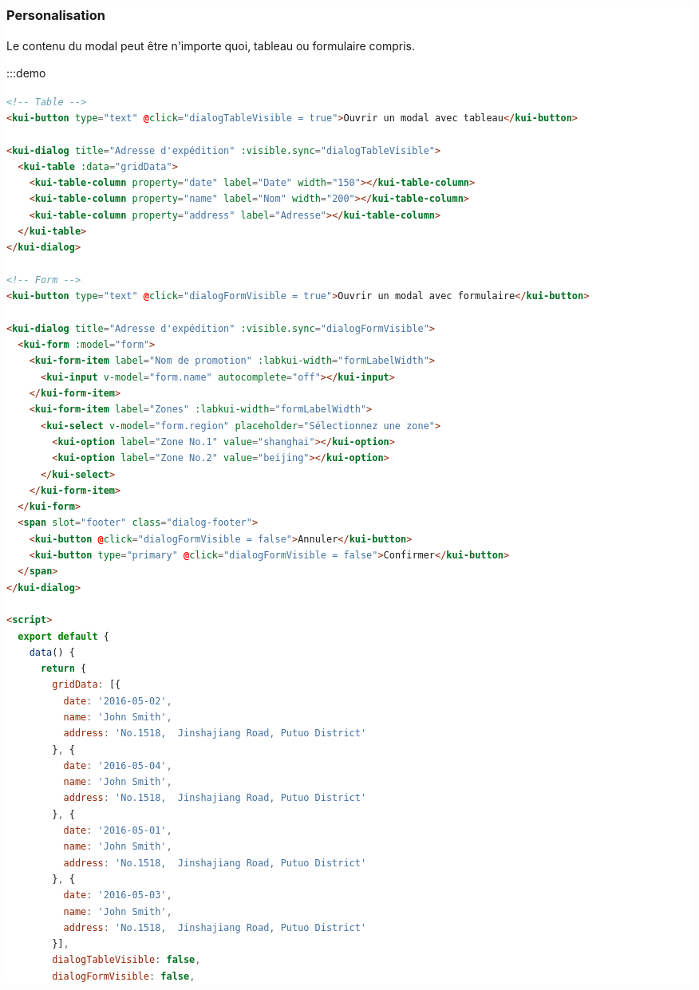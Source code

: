 ### Personalisation

Le contenu du modal peut être n'importe quoi, tableau ou formulaire compris.

:::demo

```html
<!-- Table -->
<kui-button type="text" @click="dialogTableVisible = true">Ouvrir un modal avec tableau</kui-button>

<kui-dialog title="Adresse d'expédition" :visible.sync="dialogTableVisible">
  <kui-table :data="gridData">
    <kui-table-column property="date" label="Date" width="150"></kui-table-column>
    <kui-table-column property="name" label="Nom" width="200"></kui-table-column>
    <kui-table-column property="address" label="Adresse"></kui-table-column>
  </kui-table>
</kui-dialog>

<!-- Form -->
<kui-button type="text" @click="dialogFormVisible = true">Ouvrir un modal avec formulaire</kui-button>

<kui-dialog title="Adresse d'expédition" :visible.sync="dialogFormVisible">
  <kui-form :model="form">
    <kui-form-item label="Nom de promotion" :labkui-width="formLabelWidth">
      <kui-input v-model="form.name" autocomplete="off"></kui-input>
    </kui-form-item>
    <kui-form-item label="Zones" :labkui-width="formLabelWidth">
      <kui-select v-model="form.region" placeholder="Sélectionnez une zone">
        <kui-option label="Zone No.1" value="shanghai"></kui-option>
        <kui-option label="Zone No.2" value="beijing"></kui-option>
      </kui-select>
    </kui-form-item>
  </kui-form>
  <span slot="footer" class="dialog-footer">
    <kui-button @click="dialogFormVisible = false">Annuler</kui-button>
    <kui-button type="primary" @click="dialogFormVisible = false">Confirmer</kui-button>
  </span>
</kui-dialog>

<script>
  export default {
    data() {
      return {
        gridData: [{
          date: '2016-05-02',
          name: 'John Smith',
          address: 'No.1518,  Jinshajiang Road, Putuo District'
        }, {
          date: '2016-05-04',
          name: 'John Smith',
          address: 'No.1518,  Jinshajiang Road, Putuo District'
        }, {
          date: '2016-05-01',
          name: 'John Smith',
          address: 'No.1518,  Jinshajiang Road, Putuo District'
        }, {
          date: '2016-05-03',
          name: 'John Smith',
          address: 'No.1518,  Jinshajiang Road, Putuo District'
        }],
        dialogTableVisible: false,
        dialogFormVisible: false,
```